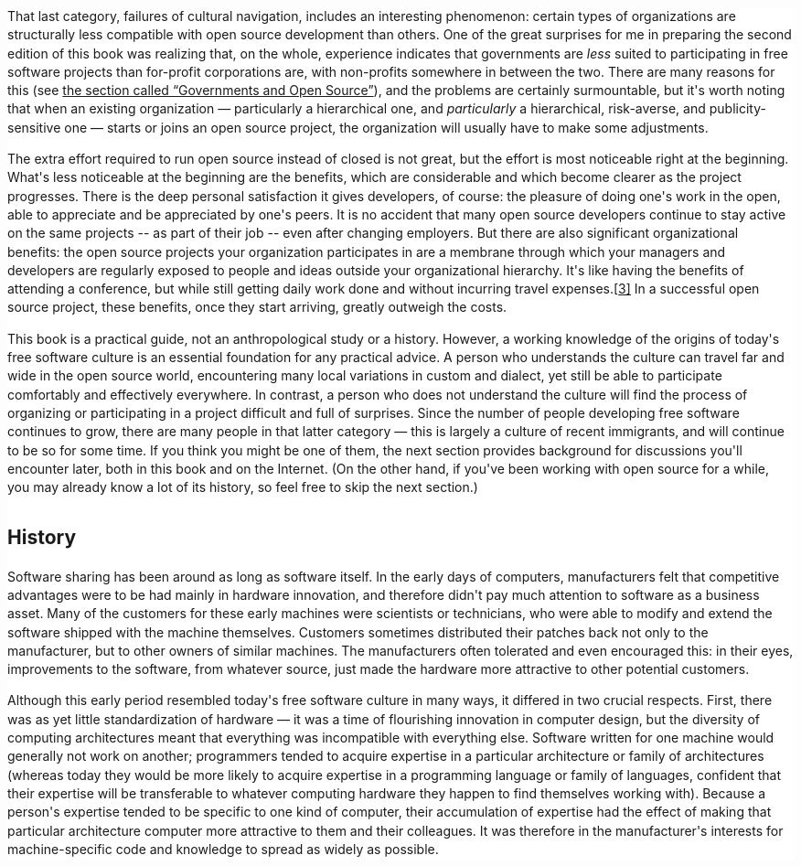 That last category, failures of cultural navigation, includes an interesting phenomenon: certain types of organizations are structurally less compatible with open source development than others. One of the great surprises for me in preparing the second edition of this book was realizing that, on the whole, experience indicates that governments are *less* suited to participating in free software projects than for-profit corporations are, with non-profits somewhere in between the two.  There are many reasons for this (see [the section called “Governments and Open Source”](https://producingoss.com/en/governments-and-open-source.html)), and the problems are certainly surmountable, but it's worth noting that when an existing organization — particularly a hierarchical one, and *particularly* a hierarchical, risk-averse, and publicity-sensitive one — starts or joins an open source project, the organization will usually have to make some adjustments.

The extra effort required to run open source instead of closed is not great, but the effort is most noticeable right at the beginning.  What's less noticeable at the beginning are the benefits, which are considerable and which become clearer as the project progresses.  There is the deep personal satisfaction it gives developers, of course: the pleasure of doing one's work in the open, able to appreciate and be appreciated by one's peers.  It is no accident that many open source developers continue to stay active on the same projects -- as part of their job -- even after changing employers.  But there are also significant organizational benefits: the open source projects your organization participates in are a membrane through which your managers and developers are regularly exposed to people and ideas outside your organizational hierarchy. It's like having the benefits of attending a conference, but while still getting daily work done and without incurring travel expenses.[[3\]](https://producingoss.com/en/introduction.html#ftn.idp177) In a successful open source project, these benefits, once they start arriving, greatly outweigh the costs.

This book is a practical guide, not an anthropological study or a history.  However, a working knowledge of the origins of today's free software culture is an essential foundation for any practical advice.  A person who understands the culture can travel far and wide in the open source world, encountering many local variations in custom and dialect, yet still be able to participate comfortably and effectively everywhere.  In contrast, a person who does not understand the culture will find the process of organizing or participating in a project difficult and full of surprises.  Since the number of people developing free software continues to grow, there are many people in that latter category — this is largely a culture of recent immigrants, and will continue to be so for some time.  If you think you might be one of them, the next section provides background for discussions you'll encounter later, both in this book and on the Internet.  (On the other hand, if you've been working with open source for a while, you may already know a lot of its history, so feel free to skip the next section.)

## History

Software sharing has been around as long as software itself.  In the early days of computers, manufacturers felt that competitive advantages were to be had mainly in hardware innovation, and therefore didn't pay much attention to software as a business asset.  Many of the customers for these early machines were scientists or technicians, who were able to modify and extend the software shipped with the machine themselves.  Customers sometimes distributed their patches back not only to the manufacturer, but to other owners of similar machines.  The manufacturers often tolerated and even encouraged this: in their eyes, improvements to the software, from whatever source, just made the hardware more attractive to other potential customers.

Although this early period resembled today's free software culture in many ways, it differed in two crucial respects.  First, there was as yet little standardization of hardware — it was a time of flourishing innovation in computer design, but the diversity of computing architectures meant that everything was incompatible with everything else.  Software written for one machine would generally not work on another; programmers tended to acquire expertise in a particular architecture or family of architectures (whereas today they would be more likely to acquire expertise in a programming language or family of languages, confident that their expertise will be transferable to whatever computing hardware they happen to find themselves working with).  Because a person's expertise tended to be specific to one kind of computer, their accumulation of expertise had the effect of making that particular architecture computer more attractive to them and their colleagues.  It was therefore in the manufacturer's interests for machine-specific code and knowledge to spread as widely as possible.
